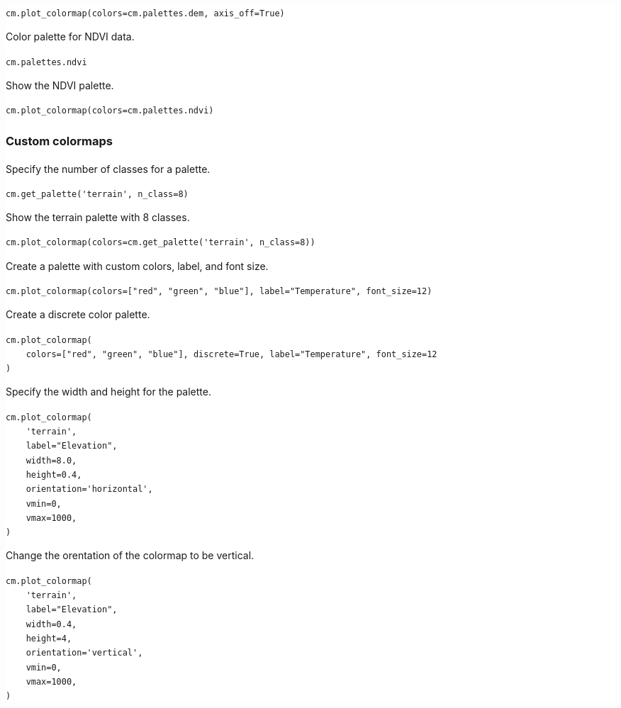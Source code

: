 ```{code-cell} ipython3
cm.plot_colormap(colors=cm.palettes.dem, axis_off=True)
```

Color palette for NDVI data.

```{code-cell} ipython3
cm.palettes.ndvi
```

Show the NDVI palette.

```{code-cell} ipython3
cm.plot_colormap(colors=cm.palettes.ndvi)
```

### Custom colormaps

Specify the number of classes for a palette.

```{code-cell} ipython3
cm.get_palette('terrain', n_class=8)
```

Show the terrain palette with 8 classes.

```{code-cell} ipython3
cm.plot_colormap(colors=cm.get_palette('terrain', n_class=8))
```

Create a palette with custom colors, label, and font size.

```{code-cell} ipython3
cm.plot_colormap(colors=["red", "green", "blue"], label="Temperature", font_size=12)
```

Create a discrete color palette.

```{code-cell} ipython3
cm.plot_colormap(
    colors=["red", "green", "blue"], discrete=True, label="Temperature", font_size=12
)
```

Specify the width and height for the palette.

```{code-cell} ipython3
cm.plot_colormap(
    'terrain',
    label="Elevation",
    width=8.0,
    height=0.4,
    orientation='horizontal',
    vmin=0,
    vmax=1000,
)
```

Change the orentation of the colormap to be vertical.

```{code-cell} ipython3
cm.plot_colormap(
    'terrain',
    label="Elevation",
    width=0.4,
    height=4,
    orientation='vertical',
    vmin=0,
    vmax=1000,
)
```
